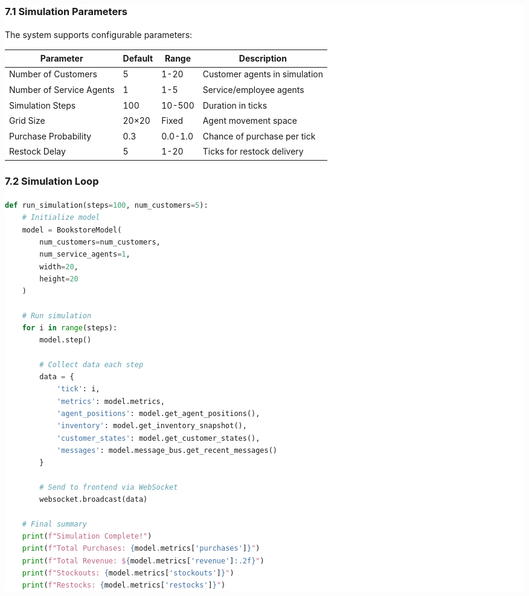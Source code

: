### 7.1 Simulation Parameters

The system supports configurable parameters:

| Parameter | Default | Range | Description |
|-----------|---------|-------|-------------|
| Number of Customers | 5 | 1-20 | Customer agents in simulation |
| Number of Service Agents | 1 | 1-5 | Service/employee agents |
| Simulation Steps | 100 | 10-500 | Duration in ticks |
| Grid Size | 20×20 | Fixed | Agent movement space |
| Purchase Probability | 0.3 | 0.0-1.0 | Chance of purchase per tick |
| Restock Delay | 5 | 1-20 | Ticks for restock delivery |

### 7.2 Simulation Loop

```python
def run_simulation(steps=100, num_customers=5):
    # Initialize model
    model = BookstoreModel(
        num_customers=num_customers,
        num_service_agents=1,
        width=20,
        height=20
    )
    
    # Run simulation
    for i in range(steps):
        model.step()
        
        # Collect data each step
        data = {
            'tick': i,
            'metrics': model.metrics,
            'agent_positions': model.get_agent_positions(),
            'inventory': model.get_inventory_snapshot(),
            'customer_states': model.get_customer_states(),
            'messages': model.message_bus.get_recent_messages()
        }
        
        # Send to frontend via WebSocket
        websocket.broadcast(data)
    
    # Final summary
    print(f"Simulation Complete!")
    print(f"Total Purchases: {model.metrics['purchases']}")
    print(f"Total Revenue: ${model.metrics['revenue']:.2f}")
    print(f"Stockouts: {model.metrics['stockouts']}")
    print(f"Restocks: {model.metrics['restocks']}")
```
